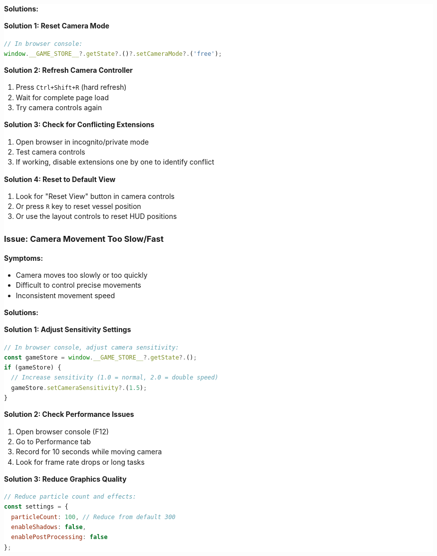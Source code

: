 **Solutions:**

**Solution 1: Reset Camera Mode**
```javascript
// In browser console:
window.__GAME_STORE__?.getState?.()?.setCameraMode?.('free');
```

**Solution 2: Refresh Camera Controller**
1. Press `Ctrl+Shift+R` (hard refresh)
2. Wait for complete page load
3. Try camera controls again

**Solution 3: Check for Conflicting Extensions**
1. Open browser in incognito/private mode
2. Test camera controls
3. If working, disable extensions one by one to identify conflict

**Solution 4: Reset to Default View**
1. Look for "Reset View" button in camera controls
2. Or press `R` key to reset vessel position
3. Or use the layout controls to reset HUD positions

### Issue: Camera Movement Too Slow/Fast

**Symptoms:**
- Camera moves too slowly or too quickly
- Difficult to control precise movements
- Inconsistent movement speed

**Solutions:**

**Solution 1: Adjust Sensitivity Settings**
```javascript
// In browser console, adjust camera sensitivity:
const gameStore = window.__GAME_STORE__?.getState?.();
if (gameStore) {
  // Increase sensitivity (1.0 = normal, 2.0 = double speed)
  gameStore.setCameraSensitivity?.(1.5);
}
```

**Solution 2: Check Performance Issues**
1. Open browser console (F12)
2. Go to Performance tab
3. Record for 10 seconds while moving camera
4. Look for frame rate drops or long tasks

**Solution 3: Reduce Graphics Quality**
```javascript
// Reduce particle count and effects:
const settings = {
  particleCount: 100, // Reduce from default 300
  enableShadows: false,
  enablePostProcessing: false
};
```
